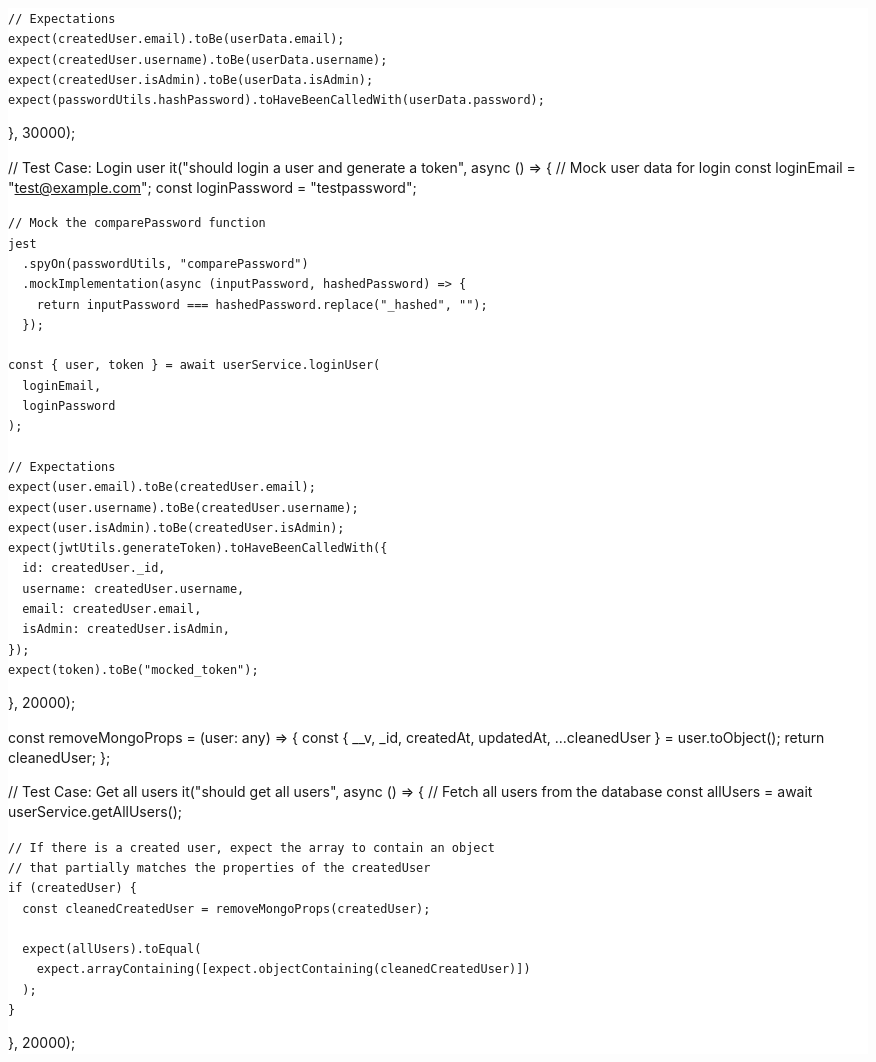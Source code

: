     // Expectations
    expect(createdUser.email).toBe(userData.email);
    expect(createdUser.username).toBe(userData.username);
    expect(createdUser.isAdmin).toBe(userData.isAdmin);
    expect(passwordUtils.hashPassword).toHaveBeenCalledWith(userData.password);
  }, 30000);

  // Test Case: Login user
  it("should login a user and generate a token", async () => {
    // Mock user data for login
    const loginEmail = "test@example.com";
    const loginPassword = "testpassword";

    // Mock the comparePassword function
    jest
      .spyOn(passwordUtils, "comparePassword")
      .mockImplementation(async (inputPassword, hashedPassword) => {
        return inputPassword === hashedPassword.replace("_hashed", "");
      });

    const { user, token } = await userService.loginUser(
      loginEmail,
      loginPassword
    );

    // Expectations
    expect(user.email).toBe(createdUser.email);
    expect(user.username).toBe(createdUser.username);
    expect(user.isAdmin).toBe(createdUser.isAdmin);
    expect(jwtUtils.generateToken).toHaveBeenCalledWith({
      id: createdUser._id,
      username: createdUser.username,
      email: createdUser.email,
      isAdmin: createdUser.isAdmin,
    });
    expect(token).toBe("mocked_token");
  }, 20000);

  const removeMongoProps = (user: any) => {
    const { __v, _id, createdAt, updatedAt, ...cleanedUser } = user.toObject();
    return cleanedUser;
  };

  // Test Case: Get all users
  it("should get all users", async () => {
    // Fetch all users from the database
    const allUsers = await userService.getAllUsers();

    // If there is a created user, expect the array to contain an object
    // that partially matches the properties of the createdUser
    if (createdUser) {
      const cleanedCreatedUser = removeMongoProps(createdUser);

      expect(allUsers).toEqual(
        expect.arrayContaining([expect.objectContaining(cleanedCreatedUser)])
      );
    }
  }, 20000);
